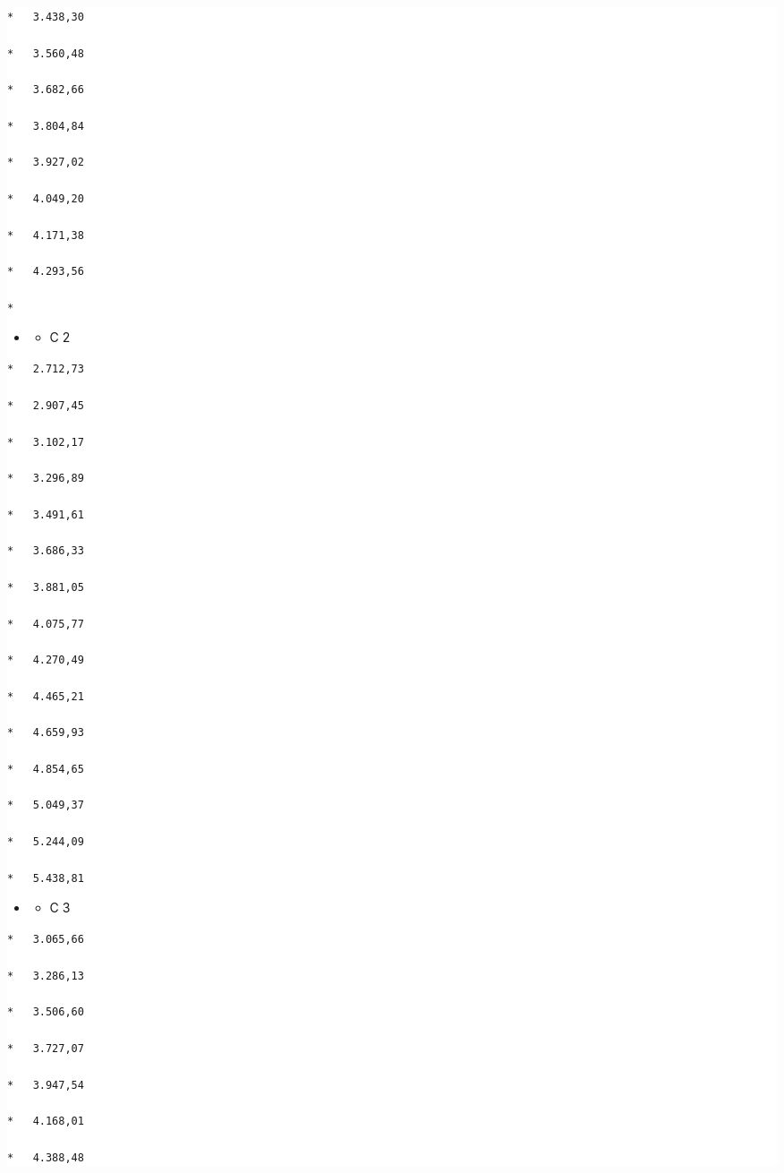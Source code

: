     *   3.438,30

    *   3.560,48

    *   3.682,66

    *   3.804,84

    *   3.927,02

    *   4.049,20

    *   4.171,38

    *   4.293,56

    *

*    *   C 2

    *   2.712,73

    *   2.907,45

    *   3.102,17

    *   3.296,89

    *   3.491,61

    *   3.686,33

    *   3.881,05

    *   4.075,77

    *   4.270,49

    *   4.465,21

    *   4.659,93

    *   4.854,65

    *   5.049,37

    *   5.244,09

    *   5.438,81


*    *   C 3

    *   3.065,66

    *   3.286,13

    *   3.506,60

    *   3.727,07

    *   3.947,54

    *   4.168,01

    *   4.388,48
